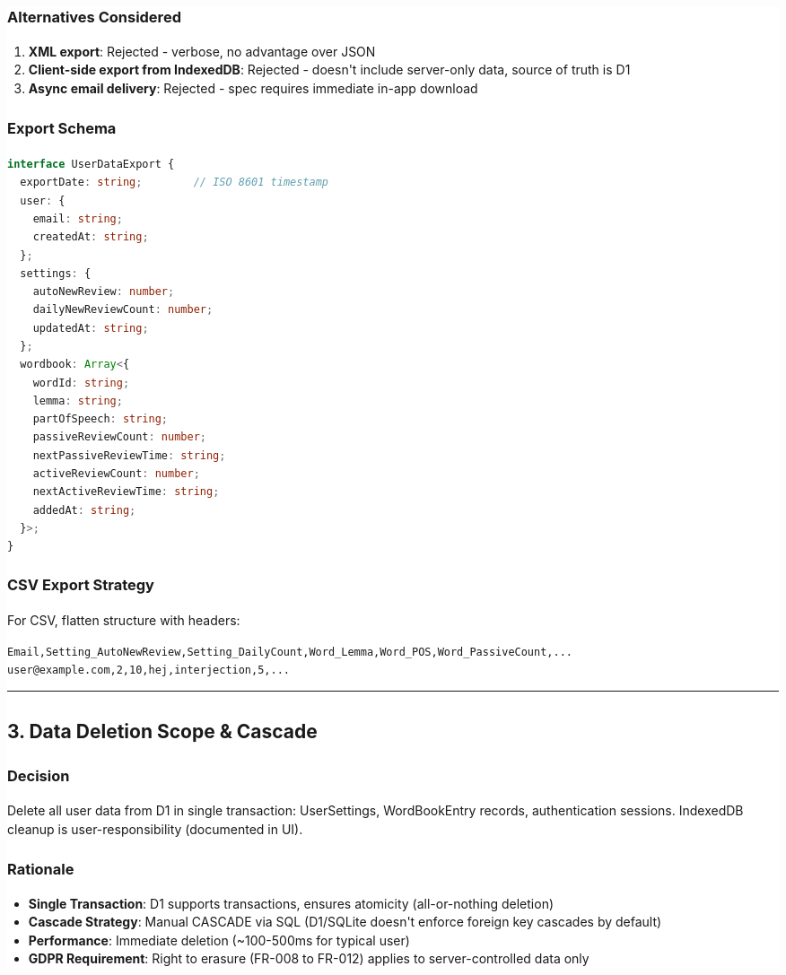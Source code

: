 ### Alternatives Considered
1. **XML export**: Rejected - verbose, no advantage over JSON
2. **Client-side export from IndexedDB**: Rejected - doesn't include server-only data, source of truth is D1
3. **Async email delivery**: Rejected - spec requires immediate in-app download

### Export Schema
```typescript
interface UserDataExport {
  exportDate: string;        // ISO 8601 timestamp
  user: {
    email: string;
    createdAt: string;
  };
  settings: {
    autoNewReview: number;
    dailyNewReviewCount: number;
    updatedAt: string;
  };
  wordbook: Array<{
    wordId: string;
    lemma: string;
    partOfSpeech: string;
    passiveReviewCount: number;
    nextPassiveReviewTime: string;
    activeReviewCount: number;
    nextActiveReviewTime: string;
    addedAt: string;
  }>;
}
```

### CSV Export Strategy
For CSV, flatten structure with headers:
```
Email,Setting_AutoNewReview,Setting_DailyCount,Word_Lemma,Word_POS,Word_PassiveCount,...
user@example.com,2,10,hej,interjection,5,...
```

---

## 3. Data Deletion Scope & Cascade

### Decision
Delete all user data from D1 in single transaction: UserSettings, WordBookEntry records, authentication sessions. IndexedDB cleanup is user-responsibility (documented in UI).

### Rationale
- **Single Transaction**: D1 supports transactions, ensures atomicity (all-or-nothing deletion)
- **Cascade Strategy**: Manual CASCADE via SQL (D1/SQLite doesn't enforce foreign key cascades by default)
- **Performance**: Immediate deletion (~100-500ms for typical user)
- **GDPR Requirement**: Right to erasure (FR-008 to FR-012) applies to server-controlled data only
